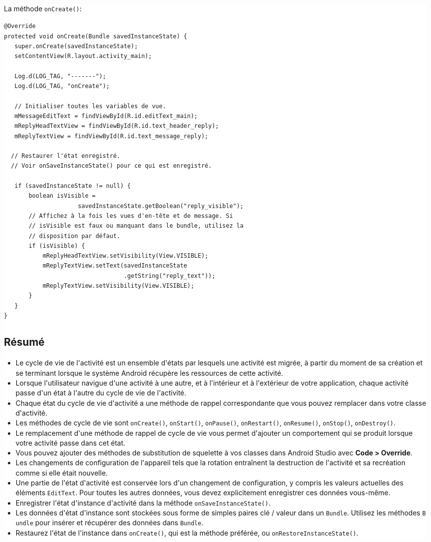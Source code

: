 La méthode `onCreate()`:

```
@Override
protected void onCreate(Bundle savedInstanceState) {
   super.onCreate(savedInstanceState);
   setContentView(R.layout.activity_main);

   Log.d(LOG_TAG, "-------");
   Log.d(LOG_TAG, "onCreate");

   // Initialiser toutes les variables de vue.
   mMessageEditText = findViewById(R.id.editText_main);
   mReplyHeadTextView = findViewById(R.id.text_header_reply);
   mReplyTextView = findViewById(R.id.text_message_reply);

  // Restaurer l'état enregistré. 
  // Voir onSaveInstanceState() pour ce qui est enregistré.

   if (savedInstanceState != null) {
       boolean isVisible = 
                     savedInstanceState.getBoolean("reply_visible");
       // Affichez à la fois les vues d'en-tête et de message. Si
       // isVisible est faux ou manquant dans le bundle, utilisez la
       // disposition par défaut.
       if (isVisible) {
           mReplyHeadTextView.setVisibility(View.VISIBLE);
           mReplyTextView.setText(savedInstanceState
                                  .getString("reply_text"));
           mReplyTextView.setVisibility(View.VISIBLE);
       }
   }
}
```


## Résumé



* Le cycle de vie de l'activité est un ensemble d'états par lesquels une activité est migrée, à partir du moment de sa création et se terminant lorsque le système Android récupère les ressources de cette activité.
* Lorsque l'utilisateur navigue d'une activité à une autre, et à l'intérieur et à l'extérieur de votre application, chaque activité passe d'un état à l'autre du cycle de vie de l'activité.
* Chaque état du cycle de vie d'activité a une méthode de rappel correspondante que vous pouvez remplacer dans votre classe d'activité.
* Les méthodes de cycle de vie sont `onCreate()`, `onStart()`, `onPause()`, `onRestart()`, `onResume()`, `onStop()`, `onDestroy()`.
* Le remplacement d'une méthode de rappel de cycle de vie vous permet d'ajouter un comportement qui se produit lorsque votre activité passe dans cet état.
* Vous pouvez ajouter des méthodes de substitution de squelette à vos classes dans Android Studio avec **Code &gt; Override**.
* Les changements de configuration de l'appareil tels que la rotation entraînent la destruction de l'activité et sa recréation comme si elle était nouvelle.
* Une partie de l'état d'activité est conservée lors d'un changement de configuration, y compris les valeurs actuelles des éléments `EditText`. Pour toutes les autres données, vous devez explicitement enregistrer ces données vous-même.
* Enregistrer l'état d'instance d'activité dans la méthode `onSaveInstanceState()`.
* Les données d'état d'instance sont stockées sous forme de simples paires clé / valeur dans un `Bundle`. Utilisez les méthodes `Bundle` pour insérer et récupérer des données dans `Bundle`.
* Restaurez l'état de l'instance dans `onCreate()`, qui est la méthode préférée, ou `onRestoreInstanceState()`.
